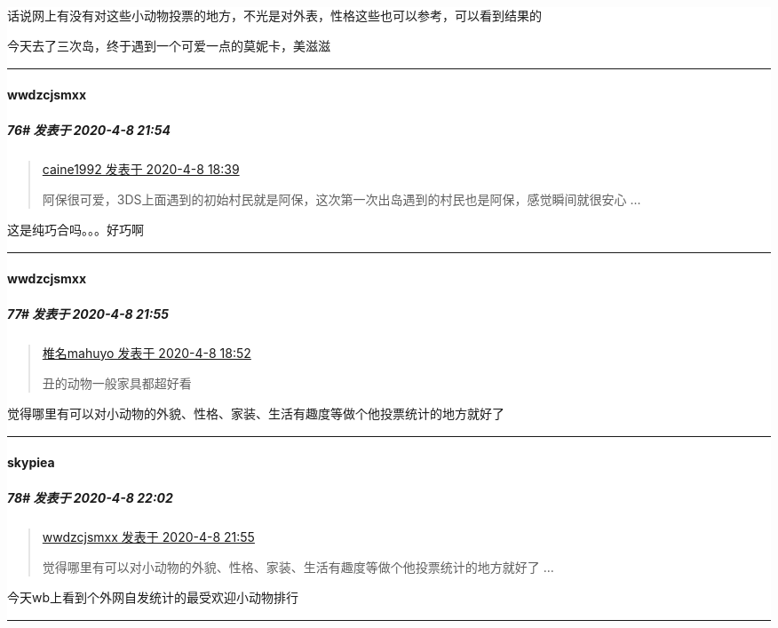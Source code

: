 
话说网上有没有对这些小动物投票的地方，不光是对外表，性格这些也可以参考，可以看到结果的

今天去了三次岛，终于遇到一个可爱一点的莫妮卡，美滋滋







-----

####  wwdzcjsmxx  
##### 76#       发表于 2020-4-8 21:54



<blockquote><a href="httphttps://bbs.saraba1st.com/2b/forum.php?mod=redirect&amp;goto=findpost&amp;pid=47016776&amp;ptid=1923087" target="_blank">caine1992 发表于 2020-4-8 18:39</a>

阿保很可爱，3DS上面遇到的初始村民就是阿保，这次第一次出岛遇到的村民也是阿保，感觉瞬间就很安心 ...</blockquote>
这是纯巧合吗。。。好巧啊







-----

####  wwdzcjsmxx  
##### 77#       发表于 2020-4-8 21:55



<blockquote><a href="httphttps://bbs.saraba1st.com/2b/forum.php?mod=redirect&amp;goto=findpost&amp;pid=47016872&amp;ptid=1923087" target="_blank">椎名mahuyo 发表于 2020-4-8 18:52</a>

丑的动物一般家具都超好看</blockquote>
觉得哪里有可以对小动物的外貌、性格、家装、生活有趣度等做个他投票统计的地方就好了







-----

####  skypiea  
##### 78#       发表于 2020-4-8 22:02



<blockquote><a href="httphttps://bbs.saraba1st.com/2b/forum.php?mod=redirect&amp;goto=findpost&amp;pid=47018426&amp;ptid=1923087" target="_blank">wwdzcjsmxx 发表于 2020-4-8 21:55</a>

觉得哪里有可以对小动物的外貌、性格、家装、生活有趣度等做个他投票统计的地方就好了 ...</blockquote>
今天wb上看到个外网自发统计的最受欢迎小动物排行







-----
